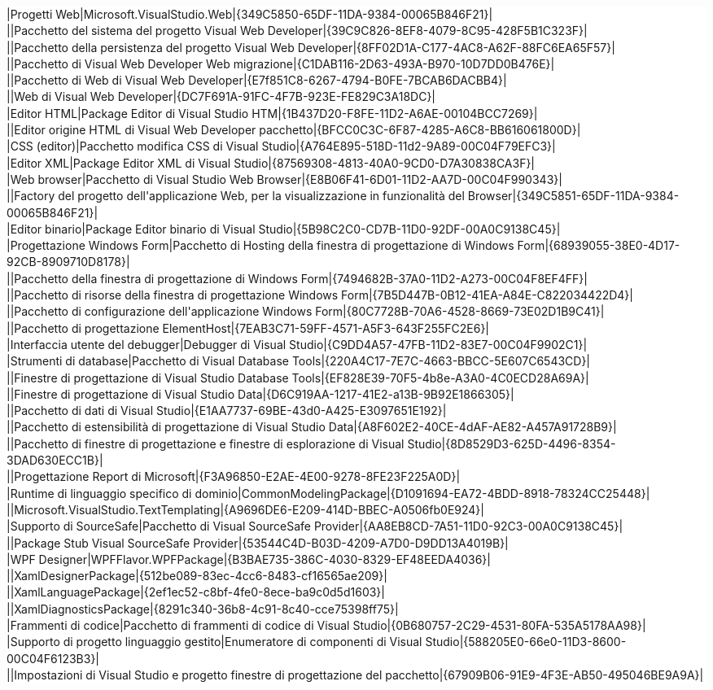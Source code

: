 |Progetti Web|Microsoft.VisualStudio.Web|{349C5850-65DF-11DA-9384-00065B846F21}|  
||Pacchetto del sistema del progetto Visual Web Developer|{39C9C826-8EF8-4079-8C95-428F5B1C323F}|  
||Pacchetto della persistenza del progetto Visual Web Developer|{8FF02D1A-C177-4AC8-A62F-88FC6EA65F57}|  
||Pacchetto di Visual Web Developer Web migrazione|{C1DAB116-2D63-493A-B970-10D7DD0B476E}|  
||Pacchetto di Web di Visual Web Developer|{E7f851C8-6267-4794-B0FE-7BCAB6DACBB4}|  
||Web di Visual Web Developer|{DC7F691A-91FC-4F7B-923E-FE829C3A18DC}|  
|Editor HTML|Package Editor di Visual Studio HTM|{1B437D20-F8FE-11D2-A6AE-00104BCC7269}|  
||Editor origine HTML di Visual Web Developer pacchetto|{BFCC0C3C-6F87-4285-A6C8-BB616061800D}|  
|CSS (editor)|Pacchetto modifica CSS di Visual Studio|{A764E895-518D-11d2-9A89-00C04F79EFC3}|  
|Editor XML|Package Editor XML di Visual Studio|{87569308-4813-40A0-9CD0-D7A30838CA3F}|  
|Web browser|Pacchetto di Visual Studio Web Browser|{E8B06F41-6D01-11D2-AA7D-00C04F990343}|  
||Factory del progetto dell'applicazione Web, per la visualizzazione in funzionalità del Browser|{349C5851-65DF-11DA-9384-00065B846F21}|  
|Editor binario|Package Editor binario di Visual Studio|{5B98C2C0-CD7B-11D0-92DF-00A0C9138C45}|  
|Progettazione Windows Form|Pacchetto di Hosting della finestra di progettazione di Windows Form|{68939055-38E0-4D17-92CB-8909710D8178}|  
||Pacchetto della finestra di progettazione di Windows Form|{7494682B-37A0-11D2-A273-00C04F8EF4FF}|  
||Pacchetto di risorse della finestra di progettazione Windows Form|{7B5D447B-0B12-41EA-A84E-C822034422D4}|  
||Pacchetto di configurazione dell'applicazione Windows Form|{80C7728B-70A6-4528-8669-73E02D1B9C41}|  
||Pacchetto di progettazione ElementHost|{7EAB3C71-59FF-4571-A5F3-643F255FC2E6}|  
|Interfaccia utente del debugger|Debugger di Visual Studio|{C9DD4A57-47FB-11D2-83E7-00C04F9902C1}|  
|Strumenti di database|Pacchetto di Visual Database Tools|{220A4C17-7E7C-4663-BBCC-5E607C6543CD}|  
||Finestre di progettazione di Visual Studio Database Tools|{EF828E39-70F5-4b8e-A3A0-4C0ECD28A69A}|  
||Finestre di progettazione di Visual Studio Data|{D6C919AA-1217-41E2-a13B-9B92E1866305}|  
||Pacchetto di dati di Visual Studio|{E1AA7737-69BE-43d0-A425-E3097651E192}|  
||Pacchetto di estensibilità di progettazione di Visual Studio Data|{A8F602E2-40CE-4dAF-AE82-A457A91728B9}|  
||Pacchetto di finestre di progettazione e finestre di esplorazione di Visual Studio|{8D8529D3-625D-4496-8354-3DAD630ECC1B}|  
||Progettazione Report di Microsoft|{F3A96850-E2AE-4E00-9278-8FE23F225A0D}|  
|Runtime di linguaggio specifico di dominio|CommonModelingPackage|{D1091694-EA72-4BDD-8918-78324CC25448}|  
||Microsoft.VisualStudio.TextTemplating|{A9696DE6-E209-414D-BBEC-A0506fb0E924}|  
|Supporto di SourceSafe|Pacchetto di Visual SourceSafe Provider|{AA8EB8CD-7A51-11D0-92C3-00A0C9138C45}|  
||Package Stub Visual SourceSafe Provider|{53544C4D-B03D-4209-A7D0-D9DD13A4019B}|  
|WPF Designer|WPFFlavor.WPFPackage|{B3BAE735-386C-4030-8329-EF48EEDA4036}|  
||XamlDesignerPackage|{512be089-83ec-4cc6-8483-cf16565ae209}|  
||XamlLanguagePackage|{2ef1ec52-c8bf-4fe0-8ece-ba9c0d5d1603}|  
||XamlDiagnosticsPackage|{8291c340-36b8-4c91-8c40-cce75398ff75}|  
|Frammenti di codice|Pacchetto di frammenti di codice di Visual Studio|{0B680757-2C29-4531-80FA-535A5178AA98}|  
|Supporto di progetto linguaggio gestito|Enumeratore di componenti di Visual Studio|{588205E0-66e0-11D3-8600-00C04F6123B3}|  
||Impostazioni di Visual Studio e progetto finestre di progettazione del pacchetto|{67909B06-91E9-4F3E-AB50-495046BE9A9A}|  